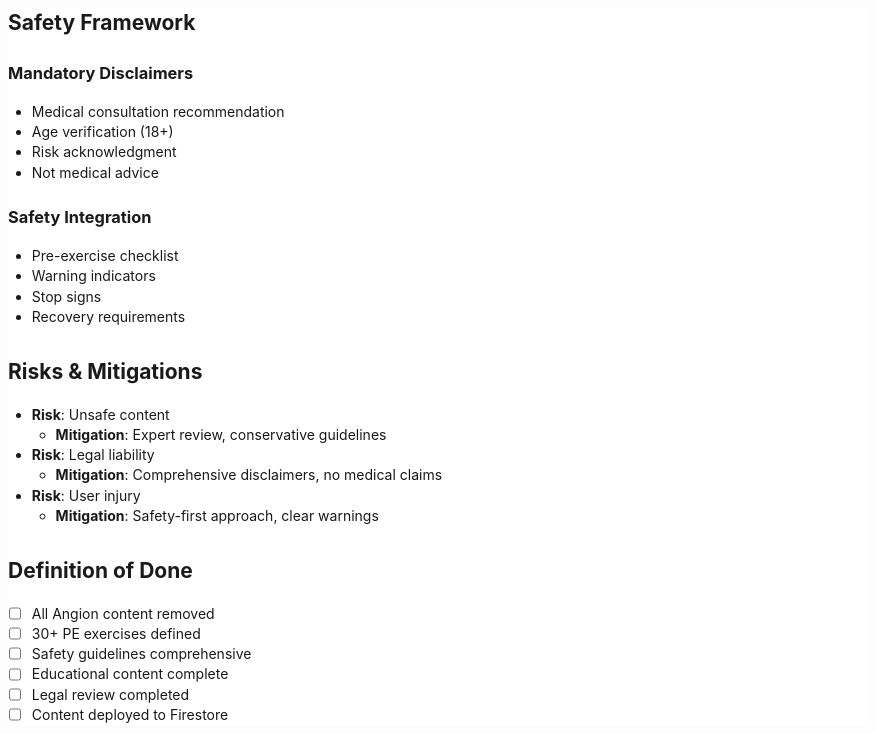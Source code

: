 ## Safety Framework

### Mandatory Disclaimers
- Medical consultation recommendation
- Age verification (18+)
- Risk acknowledgment
- Not medical advice

### Safety Integration
- Pre-exercise checklist
- Warning indicators
- Stop signs
- Recovery requirements

## Risks & Mitigations
- **Risk**: Unsafe content
  - **Mitigation**: Expert review, conservative guidelines
- **Risk**: Legal liability
  - **Mitigation**: Comprehensive disclaimers, no medical claims
- **Risk**: User injury
  - **Mitigation**: Safety-first approach, clear warnings

## Definition of Done
- [ ] All Angion content removed
- [ ] 30+ PE exercises defined
- [ ] Safety guidelines comprehensive
- [ ] Educational content complete
- [ ] Legal review completed
- [ ] Content deployed to Firestore